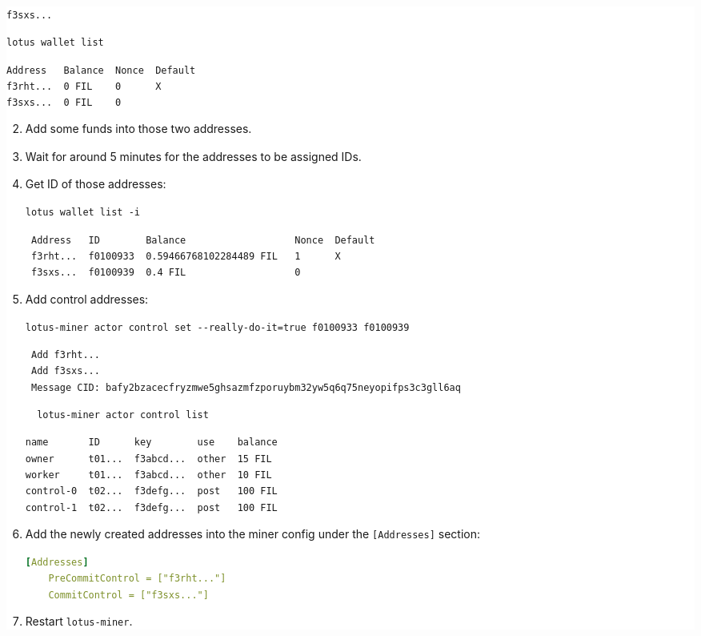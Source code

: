    ```output
   f3sxs...
   ```

   ```shell with-output
   lotus wallet list
   ```

   ```output
   Address   Balance  Nonce  Default
   f3rht...  0 FIL    0      X
   f3sxs...  0 FIL    0
   ```

2. Add some funds into those two addresses.
3. Wait for around 5 minutes for the addresses to be assigned IDs.
4. Get ID of those addresses:

   ```shell with-output
   lotus wallet list -i
   ```

   ```output
    Address   ID        Balance                   Nonce  Default
    f3rht...  f0100933  0.59466768102284489 FIL   1      X
    f3sxs...  f0100939  0.4 FIL                   0
   ```

5. Add control addresses:

   ```shell with-output
   lotus-miner actor control set --really-do-it=true f0100933 f0100939
   ```

   ```output
    Add f3rht...
    Add f3sxs...
    Message CID: bafy2bzacecfryzmwe5ghsazmfzporuybm32yw5q6q75neyopifps3c3gll6aq
   ```

   ```shell with-output
     lotus-miner actor control list
   ```

   ```output
   name       ID      key        use    balance
   owner      t01...  f3abcd...  other  15 FIL
   worker     t01...  f3abcd...  other  10 FIL
   control-0  t02...  f3defg...  post   100 FIL
   control-1  t02...  f3defg...  post   100 FIL
   ```

6. Add the newly created addresses into the miner config under the `[Addresses]` section:

   ```yaml
   [Addresses]
       PreCommitControl = ["f3rht..."]
       CommitControl = ["f3sxs..."]
   ```

7. Restart `lotus-miner`.
